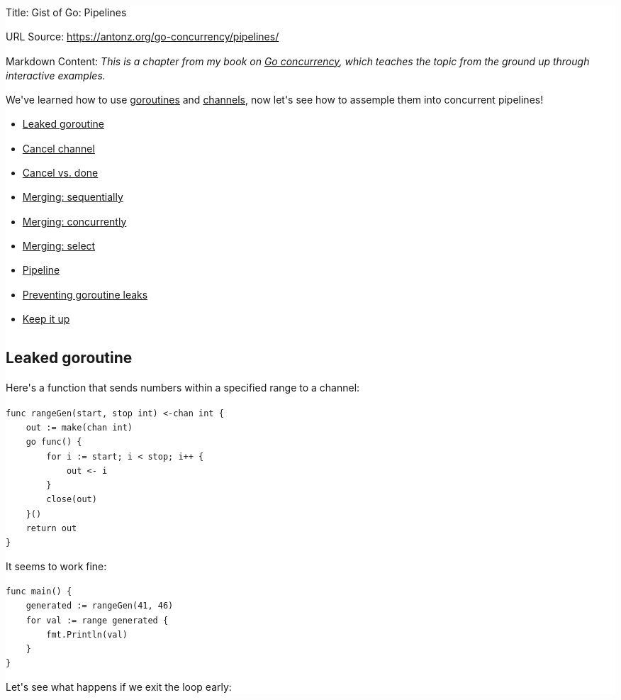 Title: Gist of Go: Pipelines

URL Source: https://antonz.org/go-concurrency/pipelines/

Markdown Content:
_This is a chapter from my book on [Go concurrency](https://antonz.org/go-concurrency), which teaches the topic from the ground up through interactive examples._

We've learned how to use [goroutines](https://antonz.org/go-concurrency/goroutines/) and [channels](https://antonz.org/go-concurrency/channels/), now let's see how to assemple them into concurrent pipelines!

*   [Leaked goroutine](https://antonz.org/go-concurrency/pipelines/#leaked-goroutine)
*   [Cancel channel](https://antonz.org/go-concurrency/pipelines/#cancel-channel)
*   [Cancel vs. done](https://antonz.org/go-concurrency/pipelines/#cancel-vs-done)
*   [Merging: sequentially](https://antonz.org/go-concurrency/pipelines/#merging-channels-sequentially)
*   [Merging: concurrently](https://antonz.org/go-concurrency/pipelines/#merging-channels-concurrently)

*   [Merging: select](https://antonz.org/go-concurrency/pipelines/#merging-channels-select)
*   [Pipeline](https://antonz.org/go-concurrency/pipelines/#pipeline)
*   [Preventing goroutine leaks](https://antonz.org/go-concurrency/pipelines/#preventing-goroutine-leaks)
*   [Keep it up](https://antonz.org/go-concurrency/pipelines/#keep-it-up)

Leaked goroutine
----------------

Here's a function that sends numbers within a specified range to a channel:

```
func rangeGen(start, stop int) <-chan int {
    out := make(chan int)
    go func() {
        for i := start; i < stop; i++ {
            out <- i
        }
        close(out)
    }()
    return out
}
```

It seems to work fine:

```
func main() {
    generated := rangeGen(41, 46)
    for val := range generated {
        fmt.Println(val)
    }
}
```

Let's see what happens if we exit the loop early:
